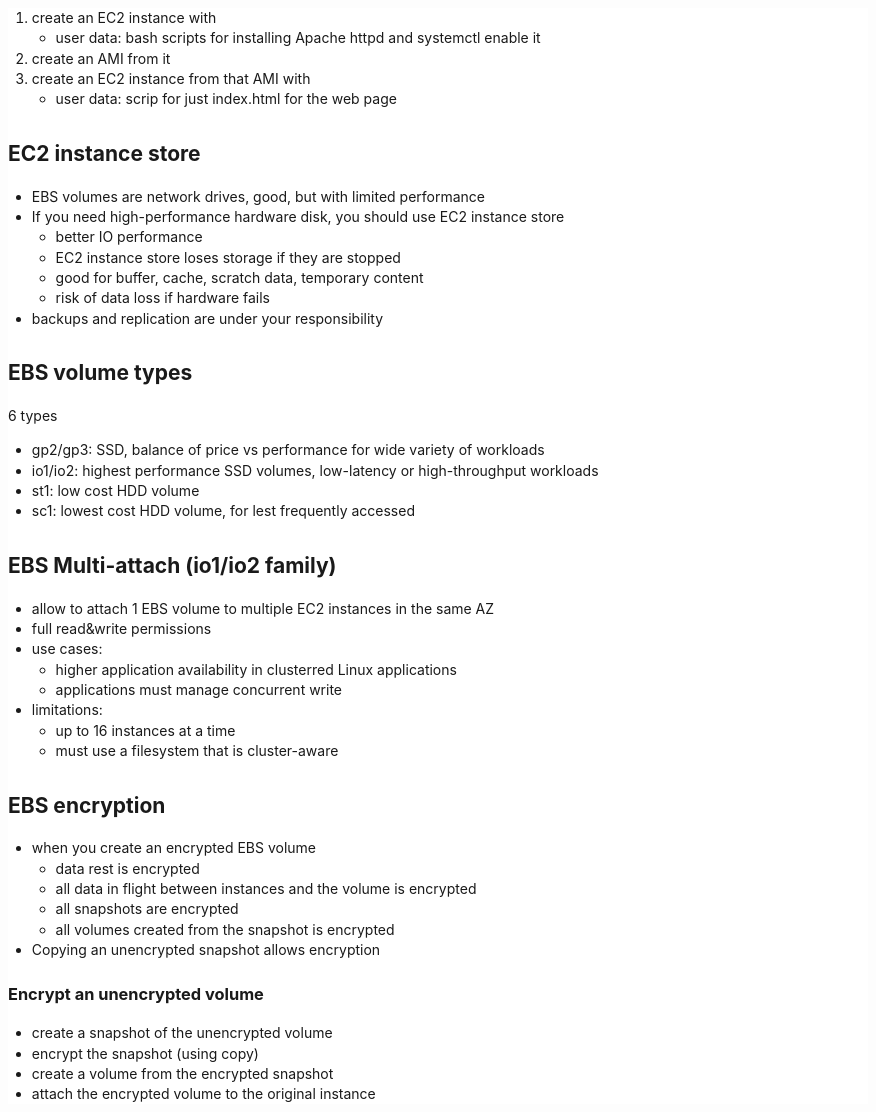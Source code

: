 1. create an EC2 instance with
   - user data: bash scripts for installing Apache httpd and systemctl enable it
2. create an AMI from it
3. create an EC2 instance from that AMI with
   - user data: scrip for just index.html for the web page


## EC2 instance store

- EBS volumes are network drives, good, but with limited performance
- If you need high-performance hardware disk, you should use EC2 instance store
  - better IO performance
  - EC2 instance store loses storage if they are stopped
  - good for buffer, cache, scratch data, temporary content
  - risk of data loss if hardware fails
- backups and replication are under your responsibility

## EBS volume types

6 types
- gp2/gp3: SSD, balance of price vs performance for wide variety of workloads
- io1/io2: highest performance SSD volumes, low-latency or high-throughput workloads
- st1: low cost HDD volume
- sc1: lowest cost HDD volume, for lest frequently accessed

## EBS Multi-attach (io1/io2 family)

- allow to attach 1 EBS volume to multiple EC2 instances in the same AZ
- full read&write permissions
- use cases:
  - higher application availability in clusterred Linux applications
  - applications must manage concurrent write
- limitations:
  - up to 16 instances at a time
  - must use a filesystem that is cluster-aware

## EBS encryption

- when you create an encrypted EBS volume
  - data rest is encrypted
  - all data in flight between instances and the volume is encrypted
  - all snapshots are encrypted
  - all volumes created from the snapshot is encrypted
- Copying an unencrypted snapshot allows encryption

### Encrypt an unencrypted volume

- create a snapshot of the unencrypted volume
- encrypt the snapshot (using copy)
- create a volume from the encrypted snapshot
- attach the encrypted volume to the original instance
